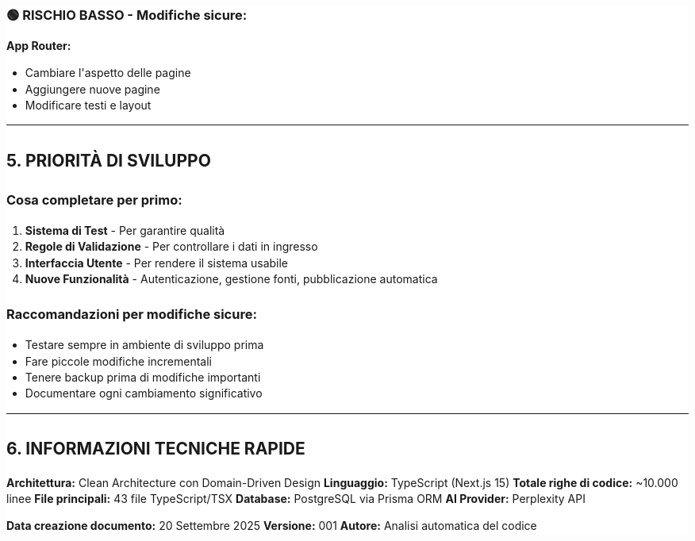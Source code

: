 ### 🟢 **RISCHIO BASSO** - Modifiche sicure:

**App Router:**
- Cambiare l'aspetto delle pagine
- Aggiungere nuove pagine
- Modificare testi e layout

---

## 5. PRIORITÀ DI SVILUPPO

### Cosa completare per primo:
1. **Sistema di Test** - Per garantire qualità
2. **Regole di Validazione** - Per controllare i dati in ingresso
3. **Interfaccia Utente** - Per rendere il sistema usabile
4. **Nuove Funzionalità** - Autenticazione, gestione fonti, pubblicazione automatica

### Raccomandazioni per modifiche sicure:
- Testare sempre in ambiente di sviluppo prima
- Fare piccole modifiche incrementali
- Tenere backup prima di modifiche importanti
- Documentare ogni cambiamento significativo

---

## 6. INFORMAZIONI TECNICHE RAPIDE

**Architettura:** Clean Architecture con Domain-Driven Design
**Linguaggio:** TypeScript (Next.js 15)
**Totale righe di codice:** ~10.000 linee
**File principali:** 43 file TypeScript/TSX
**Database:** PostgreSQL via Prisma ORM
**AI Provider:** Perplexity API

**Data creazione documento:** 20 Settembre 2025
**Versione:** 001
**Autore:** Analisi automatica del codice